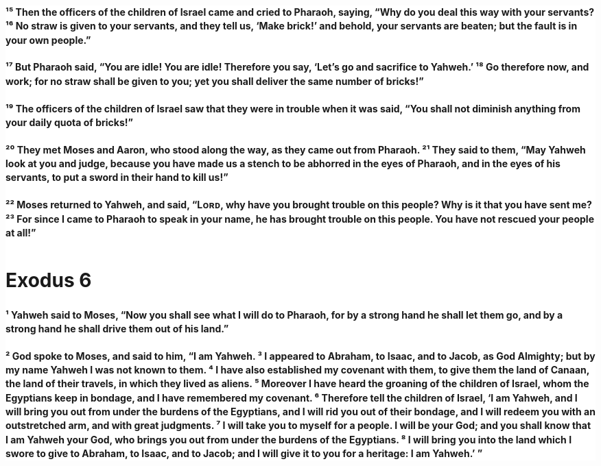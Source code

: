 
#### ¹⁵ Then the officers of the children of Israel came and cried to Pharaoh, saying, “Why do you deal this way with your servants? ¹⁶ No straw is given to your servants, and they tell us, ‘Make brick!’ and behold, your servants are beaten; but the fault is in your own people.” 


#### ¹⁷ But Pharaoh said, “You are idle! You are idle! Therefore you say, ‘Let’s go and sacrifice to Yahweh.’ ¹⁸ Go therefore now, and work; for no straw shall be given to you; yet you shall deliver the same number of bricks!” 


#### ¹⁹ The officers of the children of Israel saw that they were in trouble when it was said, “You shall not diminish anything from your daily quota of bricks!” 


#### ²⁰ They met Moses and Aaron, who stood along the way, as they came out from Pharaoh. ²¹ They said to them, “May Yahweh look at you and judge, because you have made us a stench to be abhorred in the eyes of Pharaoh, and in the eyes of his servants, to put a sword in their hand to kill us!” 


#### ²² Moses returned to Yahweh, and said, “Lᴏʀᴅ, why have you brought trouble on this people? Why is it that you have sent me? ²³ For since I came to Pharaoh to speak in your name, he has brought trouble on this people. You have not rescued your people at all!” 

# Exodus 6

#### ¹ Yahweh said to Moses, “Now you shall see what I will do to Pharaoh, for by a strong hand he shall let them go, and by a strong hand he shall drive them out of his land.” 


#### ² God spoke to Moses, and said to him, “I am Yahweh. ³ I appeared to Abraham, to Isaac, and to Jacob, as God Almighty; but by my name Yahweh I was not known to them. ⁴ I have also established my covenant with them, to give them the land of Canaan, the land of their travels, in which they lived as aliens. ⁵ Moreover I have heard the groaning of the children of Israel, whom the Egyptians keep in bondage, and I have remembered my covenant. ⁶ Therefore tell the children of Israel, ‘I am Yahweh, and I will bring you out from under the burdens of the Egyptians, and I will rid you out of their bondage, and I will redeem you with an outstretched arm, and with great judgments. ⁷ I will take you to myself for a people. I will be your God; and you shall know that I am Yahweh your God, who brings you out from under the burdens of the Egyptians. ⁸ I will bring you into the land which I swore to give to Abraham, to Isaac, and to Jacob; and I will give it to you for a heritage: I am Yahweh.’ ” 
